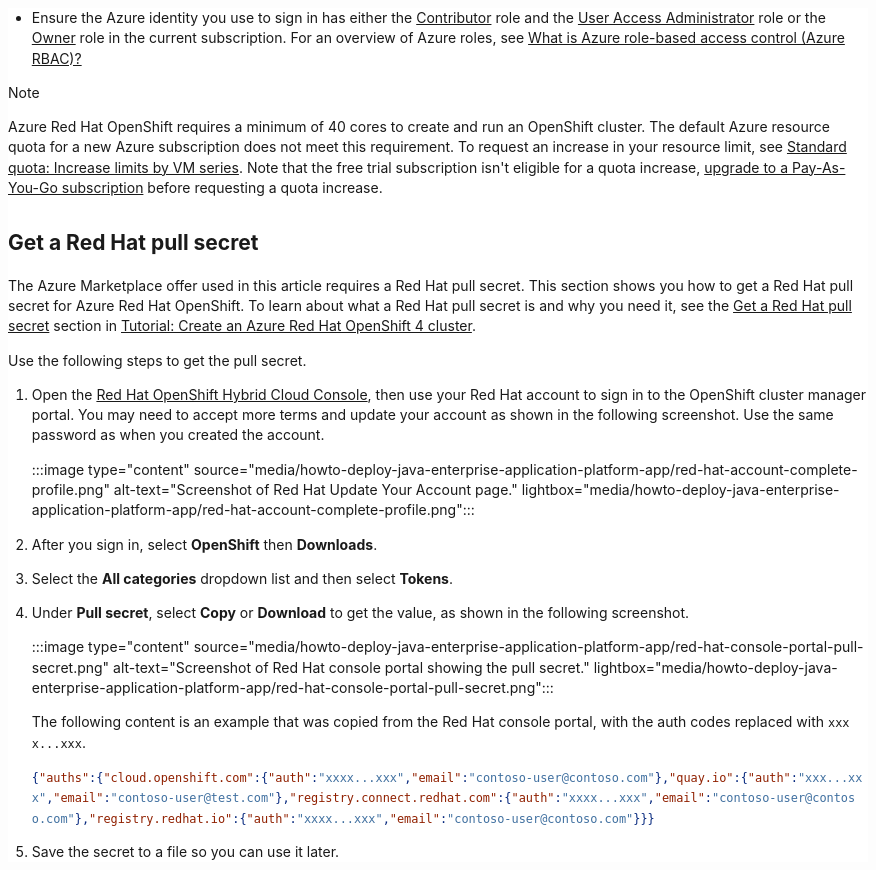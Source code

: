 - Ensure the Azure identity you use to sign in has either the [Contributor](/azure/role-based-access-control/built-in-roles#contributor) role and the [User Access Administrator](/azure/role-based-access-control/built-in-roles#user-access-administrator) role or the [Owner](/azure/role-based-access-control/built-in-roles#owner) role in the current subscription. For an overview of Azure roles, see [What is Azure role-based access control (Azure RBAC)?](/azure/role-based-access-control/overview)

> [!NOTE]
> Azure Red Hat OpenShift requires a minimum of 40 cores to create and run an OpenShift cluster. The default Azure resource quota for a new Azure subscription does not meet this requirement. To request an increase in your resource limit, see [Standard quota: Increase limits by VM series](/azure/azure-portal/supportability/per-vm-quota-requests). Note that the free trial subscription isn't eligible for a quota increase, [upgrade to a Pay-As-You-Go subscription](/azure/cost-management-billing/manage/upgrade-azure-subscription) before requesting a quota increase.

## Get a Red Hat pull secret

The Azure Marketplace offer used in this article requires a Red Hat pull secret. This section shows you how to get a Red Hat pull secret for Azure Red Hat OpenShift. To learn about what a Red Hat pull secret is and why you need it, see the [Get a Red Hat pull secret](/azure/openshift/tutorial-create-cluster#get-a-red-hat-pull-secret-optional) section in [Tutorial: Create an Azure Red Hat OpenShift 4 cluster](/azure/openshift/tutorial-create-cluster).

Use the following steps to get the pull secret.

1. Open the [Red Hat OpenShift Hybrid Cloud Console](https://console.redhat.com/openshift/install/azure/aro-provisioned), then use your Red Hat account to sign in to the OpenShift cluster manager portal. You may need to accept more terms and update your account as shown in the following screenshot. Use the same password as when you created the account.

   :::image type="content" source="media/howto-deploy-java-enterprise-application-platform-app/red-hat-account-complete-profile.png" alt-text="Screenshot of Red Hat Update Your Account page." lightbox="media/howto-deploy-java-enterprise-application-platform-app/red-hat-account-complete-profile.png":::

1. After you sign in, select **OpenShift** then **Downloads**.
1. Select the **All categories** dropdown list and then select **Tokens**.
1. Under **Pull secret**, select **Copy** or **Download** to get the value, as shown in the following screenshot.

   :::image type="content" source="media/howto-deploy-java-enterprise-application-platform-app/red-hat-console-portal-pull-secret.png" alt-text="Screenshot of Red Hat console portal showing the pull secret." lightbox="media/howto-deploy-java-enterprise-application-platform-app/red-hat-console-portal-pull-secret.png":::

   The following content is an example that was copied from the Red Hat console portal, with the auth codes replaced with `xxxx...xxx`.

   ```json
   {"auths":{"cloud.openshift.com":{"auth":"xxxx...xxx","email":"contoso-user@contoso.com"},"quay.io":{"auth":"xxx...xxx","email":"contoso-user@test.com"},"registry.connect.redhat.com":{"auth":"xxxx...xxx","email":"contoso-user@contoso.com"},"registry.redhat.io":{"auth":"xxxx...xxx","email":"contoso-user@contoso.com"}}}
   ```

1. Save the secret to a file so you can use it later.

<a name='create-an-azure-active-directory-service-principal-from-the-azure-portal'></a>
